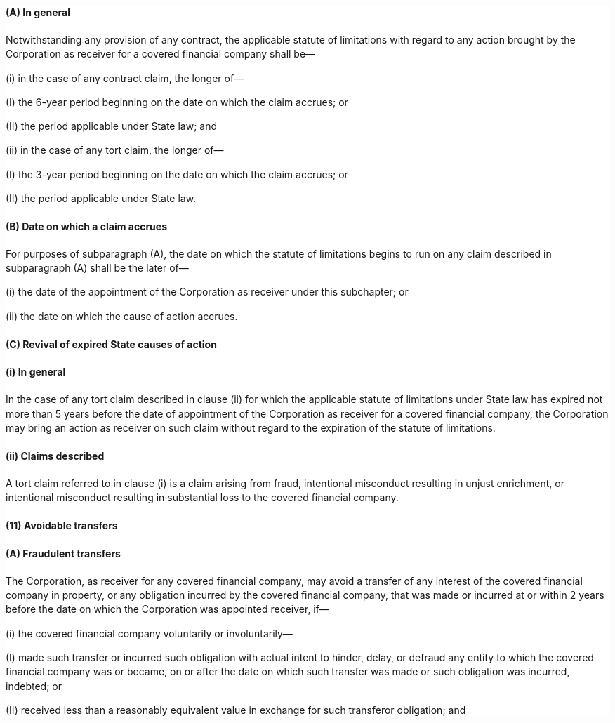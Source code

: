 #### (A) In general ####

Notwithstanding any provision of any contract, the applicable statute of limitations with regard to any action brought by the Corporation as receiver for a covered financial company shall be—

(i) in the case of any contract claim, the longer of—

(I) the 6-year period beginning on the date on which the claim accrues; or

(II) the period applicable under State law; and

(ii) in the case of any tort claim, the longer of—

(I) the 3-year period beginning on the date on which the claim accrues; or

(II) the period applicable under State law.

#### (B) Date on which a claim accrues ####

For purposes of subparagraph (A), the date on which the statute of limitations begins to run on any claim described in subparagraph (A) shall be the later of—

(i) the date of the appointment of the Corporation as receiver under this subchapter; or

(ii) the date on which the cause of action accrues.

#### (C) Revival of expired State causes of action ####

#### (i) In general ####

In the case of any tort claim described in clause (ii) for which the applicable statute of limitations under State law has expired not more than 5 years before the date of appointment of the Corporation as receiver for a covered financial company, the Corporation may bring an action as receiver on such claim without regard to the expiration of the statute of limitations.

#### (ii) Claims described ####

A tort claim referred to in clause (i) is a claim arising from fraud, intentional misconduct resulting in unjust enrichment, or intentional misconduct resulting in substantial loss to the covered financial company.

#### (11) Avoidable transfers ####

#### (A) Fraudulent transfers ####

The Corporation, as receiver for any covered financial company, may avoid a transfer of any interest of the covered financial company in property, or any obligation incurred by the covered financial company, that was made or incurred at or within 2 years before the date on which the Corporation was appointed receiver, if—

(i) the covered financial company voluntarily or involuntarily—

(I) made such transfer or incurred such obligation with actual intent to hinder, delay, or defraud any entity to which the covered financial company was or became, on or after the date on which such transfer was made or such obligation was incurred, indebted; or

(II) received less than a reasonably equivalent value in exchange for such transferor obligation; and

